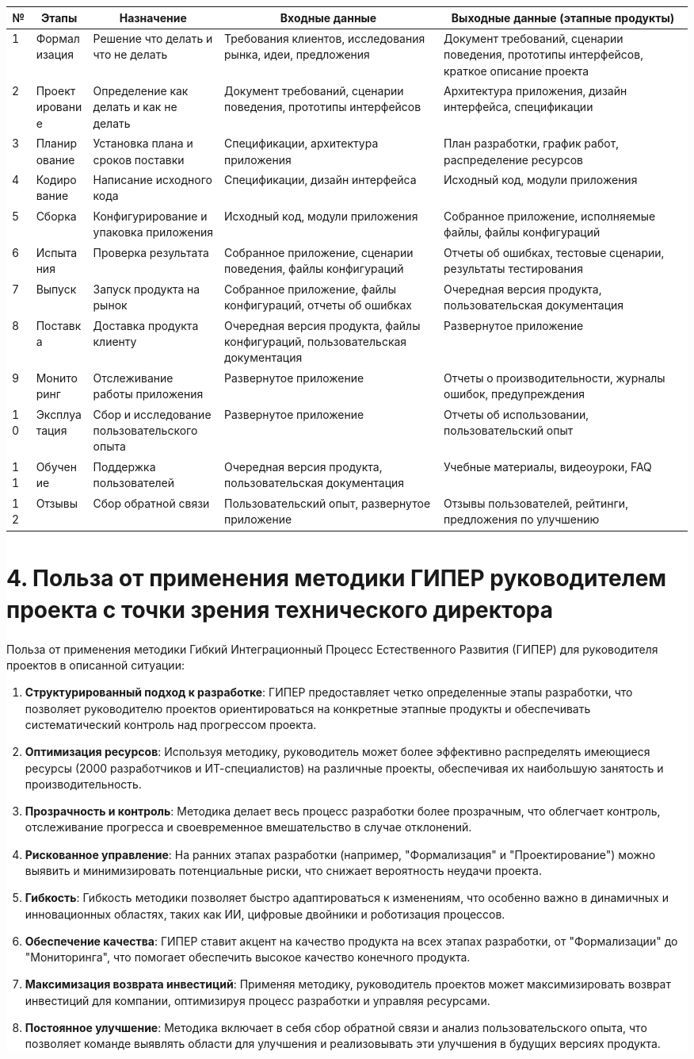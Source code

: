 |№  |Этапы         |Назначение                            |Входные данные                                                |Выходные данные (этапные продукты)                                                      |
|---|--------------|--------------------------------------|--------------------------------------------------------------|----------------------------------------------------------------------------------------|
|1  |Формализация  |Решение что делать и что не делать    |Требования клиентов, исследования рынка, идеи, предложения    |Документ требований, сценарии поведения, прототипы интерфейсов, краткое описание проекта|
|2  |Проектирование|Определение как делать и как не делать|Документ требований, сценарии поведения, прототипы интерфейсов|Архитектура приложения, дизайн интерфейса, спецификации                                 |
|3  |Планирование  |Установка плана и сроков поставки     |Спецификации, архитектура приложения                          |План разработки, график работ, распределение ресурсов                                   |
|4  |Кодирование   |Написание исходного кода              |Спецификации, дизайн интерфейса                               |Исходный код, модули приложения                                                         |
|5  |Сборка        |Конфигурирование и упаковка приложения|Исходный код, модули приложения                               |Собранное приложение, исполняемые файлы, файлы конфигураций                             |
|6  |Испытания     |Проверка результата                   |Собранное приложение, сценарии поведения, файлы конфигураций  |Отчеты об ошибках, тестовые сценарии, результаты тестирования                           |
|7  |Выпуск        |Запуск продукта на рынок              |Собранное приложение, файлы конфигураций, отчеты об ошибках   |Очередная версия продукта, пользовательская документация                                |
|8  |Поставка      |Доставка продукта клиенту             |Очередная версия продукта,  файлы конфигураций, пользовательская документация|Развернутое приложение                                                   |
|9  |Мониторинг    |Отслеживание работы приложения        |Развернутое приложение                                        |Отчеты о производительности, журналы ошибок, предупреждения                             |
|10 |Эксплуатация  |Сбор и исследование пользовательского опыта|Развернутое приложение                                   |Отчеты об использовании, пользовательский опыт                                          |
|11 |Обучение      |Поддержка пользователей               |Очередная версия продукта, пользовательская документация      |Учебные материалы, видеоуроки, FAQ                                                      |
|12 |Отзывы        |Сбор обратной связи                   |Пользовательский опыт, развернутое приложение                 |Отзывы пользователей, рейтинги, предложения по улучшению                                |

# 4. Польза от применения методики  ГИПЕР руководителем проекта с точки зрения технического директора

Польза от применения методики Гибкий Интеграционный Процесс Естественного Развития  (ГИПЕР) для руководителя проектов в описанной ситуации:

1. **Структурированный подход к разработке**: ГИПЕР предоставляет четко определенные этапы разработки, что позволяет руководителю проектов ориентироваться на конкретные этапные продукты и обеспечивать систематический контроль над прогрессом проекта.
    
2. **Оптимизация ресурсов**: Используя методику, руководитель может более эффективно распределять имеющиеся ресурсы (2000 разработчиков и ИТ-специалистов) на различные проекты, обеспечивая их наибольшую занятость и производительность.
    
3. **Прозрачность и контроль**: Методика делает весь процесс разработки более прозрачным, что облегчает контроль, отслеживание прогресса и своевременное вмешательство в случае отклонений.
    
4. **Рискованное управление**: На ранних этапах разработки (например, "Формализация" и "Проектирование") можно выявить и минимизировать потенциальные риски, что снижает вероятность неудачи проекта.
    
5. **Гибкость**: Гибкость методики позволяет быстро адаптироваться к изменениям, что особенно важно в динамичных и инновационных областях, таких как ИИ, цифровые двойники и роботизация процессов.
    
6. **Обеспечение качества**: ГИПЕР ставит акцент на качество продукта на всех этапах разработки, от "Формализации" до "Мониторинга", что помогает обеспечить высокое качество конечного продукта.
    
7. **Максимизация возврата инвестиций**: Применяя методику, руководитель проектов может максимизировать возврат инвестиций для компании, оптимизируя процесс разработки и управляя ресурсами.
    
8. **Постоянное улучшение**: Методика включает в себя сбор обратной связи и анализ пользовательского опыта, что позволяет команде выявлять области для улучшения и реализовывать эти улучшения в будущих версиях продукта.
    
